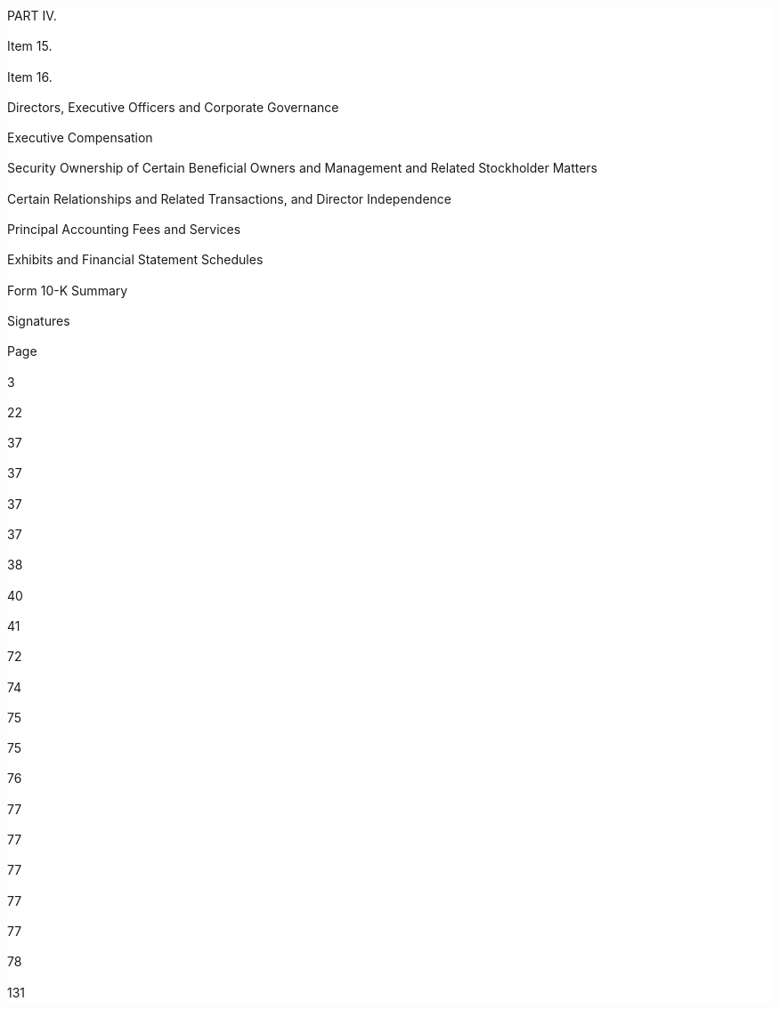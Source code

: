 PART IV.

Item 15.

Item 16.

  Directors, Executive Officers and Corporate Governance

  Executive Compensation

  Security Ownership of Certain Beneficial Owners and Management and Related Stockholder Matters

  Certain Relationships and Related Transactions, and Director Independence

  Principal Accounting Fees and Services

  Exhibits and Financial Statement Schedules

  Form 10-K Summary

  Signatures

Page

3

  22

  37

  37

  37

  37

  38

  40

  41

  72

  74

  75

  75

  76

  77

  77

  77

  77

  77

  78

 131
